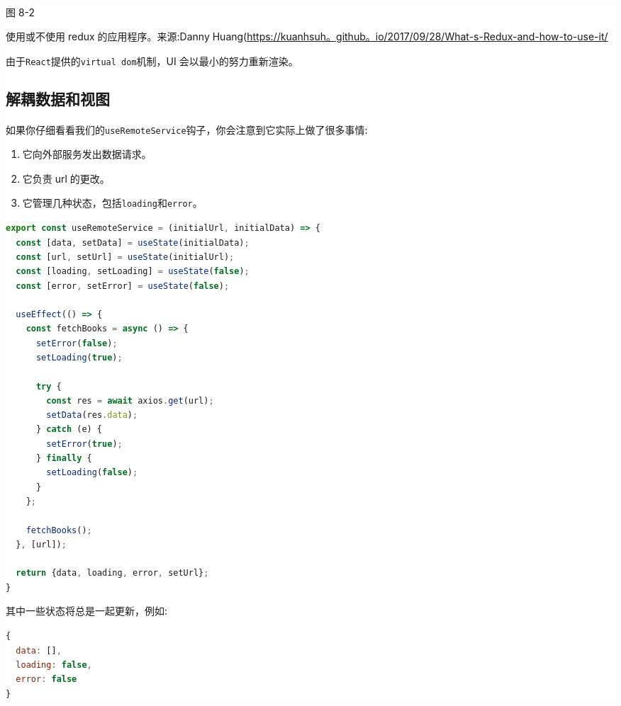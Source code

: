 图 8-2

使用或不使用 redux 的应用程序。来源:Danny Huang([https://kuanhsuh。github。io/2017/09/28/What-s-Redux-and-how-to-use-it/](https://kuanhsuh.github.io/2017/09/28/What-s-Redux-and-how-to-use-it/)

由于`React`提供的`virtual dom`机制，UI 会以最小的努力重新渲染。

## 解耦数据和视图

如果你仔细看看我们的`useRemoteService`钩子，你会注意到它实际上做了很多事情:

1.  它向外部服务发出数据请求。

2.  它负责 url 的更改。

3.  它管理几种状态，包括`loading`和`error`。

```jsx
export const useRemoteService = (initialUrl, initialData) => {
  const [data, setData] = useState(initialData);
  const [url, setUrl] = useState(initialUrl);
  const [loading, setLoading] = useState(false);
  const [error, setError] = useState(false);

  useEffect(() => {
    const fetchBooks = async () => {
      setError(false);
      setLoading(true);

      try {
        const res = await axios.get(url);
        setData(res.data);
      } catch (e) {
        setError(true);
      } finally {
        setLoading(false);
      }
    };

    fetchBooks();
  }, [url]);

  return {data, loading, error, setUrl};
}

```

其中一些状态将总是一起更新，例如:

```jsx
{
  data: [],
  loading: false,
  error: false
}

```
